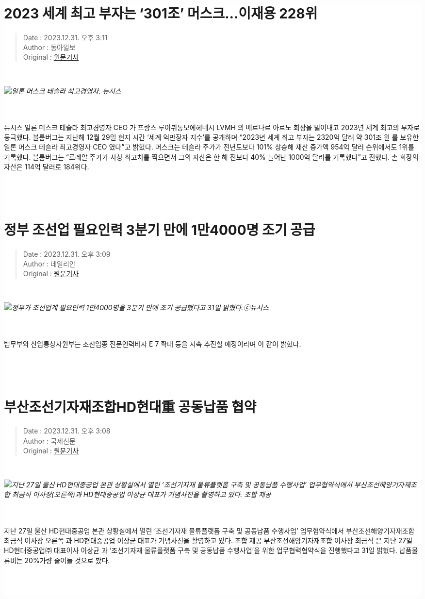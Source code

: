   
# 2023 세계 최고 부자는 ‘301조’ 머스크…이재용 228위  
  
> Date : 2023.12.31. 오후 3:11  
> Author : 동아일보  
> Original : [원문기사](https://n.news.naver.com/mnews/article/020/0003540028?sid=101)  
<br/>  
  
<img src="https://imgnews.pstatic.net/image/020/2023/12/31/0003540028_001_20231231151101034.jpg?type=w647" id="img1"></img><em class="img_desc">일론 머스크 테슬라 최고경영자. 뉴시스</em>  
<br/><br/>  
  
뉴시스 일론 머스크 테슬라 최고경영자 CEO 가 프랑스 루이뷔통모에헤네시 LVMH 의 베르나르 아르노 회장을 밀어내고 2023년 세계 최고의 부자로 등극했다.
블룸버그는 지난해 12월 29일 현지 시간 ‘세계 억만장자 지수’를 공개하며 “2023년 세계 최고 부자는 2320억 달러 약 301조 원 를 보유한 일론 머스크 테슬라 최고경영자 CEO 였다”고 밝혔다.
머스크는 테슬라 주가가 전년도보다 101% 상승해 재산 증가액 954억 달러 순위에서도 1위를 기록했다.
블룸버그는 “로레알 주가가 사상 최고치를 찍으면서 그의 자산은 한 해 전보다 40% 늘어난 1000억 달러를 기록했다”고 전했다.
손 회장의 자산은 114억 달러로 184위다.  
<br/><br/><br/>  

  
# 정부 조선업 필요인력 3분기 만에 1만4000명 조기 공급  
  
> Date : 2023.12.31. 오후 3:09  
> Author : 데일리안  
> Original : [원문기사](https://n.news.naver.com/mnews/article/119/0002785057?sid=101)  
<br/>  
  
<img src="https://imgnews.pstatic.net/image/119/2023/12/31/0002785057_001_20231231150901180.jpeg?type=w647" id="img1"></img><em class="img_desc">정부가 조선업계 필요인력 1만4000명을 3분기 만에 조기 공급했다고 31일 밝혔다.ⓒ뉴시스</em>  
<br/><br/>  
  
법무부와 산업통상자원부는 조선업종 전문인력비자 E 7 확대 등을 지속 추진할 예정이라며 이 같이 밝혔다.  
<br/><br/><br/>  

  
# 부산조선기자재조합HD현대重 공동납품 협약  
  
> Date : 2023.12.31. 오후 3:08  
> Author : 국제신문  
> Original : [원문기사](https://n.news.naver.com/mnews/article/658/0000062040?sid=101)  
<br/>  
  
<img src="https://imgnews.pstatic.net/image/658/2023/12/31/0000062040_001_20231231150801683.jpg?type=w647" id="img1"></img><em class="img_desc">지난 27일 울산 HD현대중공업 본관 상황실에서 열린 ‘조선기자재 물류플랫폼 구축 및 공동납품 수행사업’ 업무협약식에서 부산조선해양기자재조합 최금식 이사장(오른쪽)과 HD현대중공업 이상균 대표가 기념사진을 촬영하고 있다. 조합 제공 </em>  
<br/><br/>  
  
지난 27일 울산 HD현대중공업 본관 상황실에서 열린 ‘조선기자재 물류플랫폼 구축 및 공동납품 수행사업’ 업무협약식에서 부산조선해양기자재조합 최금식 이사장 오른쪽 과 HD현대중공업 이상균 대표가 기념사진을 촬영하고 있다.
조합 제공 부산조선해양기자재조합 이사장 최금식 은 지난 27일 HD현대중공업㈜ 대표이사 이상균 과 ‘조선기자재 물류플랫폼 구축 및 공동납품 수행사업’을 위한 업무협력협약식을 진행했다고 31일 밝혔다.
납품물류비는 20%가량 줄어들 것으로 봤다.  
<br/><br/><br/>  
